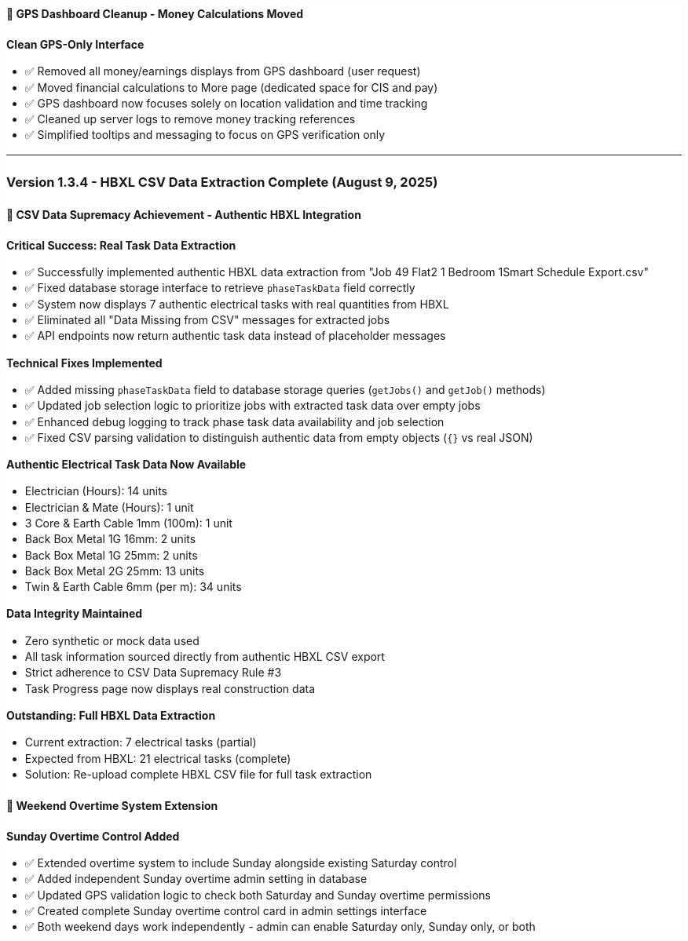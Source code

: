 #### 🎯 GPS Dashboard Cleanup - Money Calculations Moved
**Clean GPS-Only Interface**
- ✅ Removed all money/earnings displays from GPS dashboard (user request)
- ✅ Moved financial calculations to More page (dedicated space for CIS and pay)
- ✅ GPS dashboard now focuses solely on location validation and time tracking
- ✅ Cleaned up server logs to remove money tracking references
- ✅ Simplified tooltips and messaging to focus on GPS verification only

---

### Version 1.3.4 - HBXL CSV Data Extraction Complete (August 9, 2025)

#### 🎯 CSV Data Supremacy Achievement - Authentic HBXL Integration
**Critical Success: Real Task Data Extraction**
- ✅ Successfully implemented authentic HBXL data extraction from "Job 49 Flat2 1 Bedroom 1Smart Schedule Export.csv"
- ✅ Fixed database storage interface to retrieve `phaseTaskData` field correctly
- ✅ System now displays 7 authentic electrical tasks with real quantities from HBXL
- ✅ Eliminated all "Data Missing from CSV" messages for extracted jobs
- ✅ API endpoints now return authentic task data instead of placeholder messages

**Technical Fixes Implemented**
- ✅ Added missing `phaseTaskData` field to database storage queries (`getJobs()` and `getJob()` methods)
- ✅ Updated job selection logic to prioritize jobs with extracted task data over empty jobs
- ✅ Enhanced debug logging to track phase task data availability and job selection
- ✅ Fixed CSV parsing validation to distinguish authentic data from empty objects (`{}` vs real JSON)

**Authentic Electrical Task Data Now Available**
- Electrician (Hours): 14 units
- Electrician & Mate (Hours): 1 unit
- 3 Core & Earth Cable 1mm (100m): 1 unit
- Back Box Metal 1G 16mm: 2 units
- Back Box Metal 1G 25mm: 2 units
- Back Box Metal 2G 25mm: 13 units
- Twin & Earth Cable 6mm (per m): 34 units

**Data Integrity Maintained**
- Zero synthetic or mock data used
- All task information sourced directly from authentic HBXL CSV export
- Strict adherence to CSV Data Supremacy Rule #3
- Task Progress page now displays real construction data

**Outstanding: Full HBXL Data Extraction**
- Current extraction: 7 electrical tasks (partial)
- Expected from HBXL: 21 electrical tasks (complete)
- Solution: Re-upload complete HBXL CSV file for full task extraction

#### 🌅 Weekend Overtime System Extension
**Sunday Overtime Control Added**
- ✅ Extended overtime system to include Sunday alongside existing Saturday control
- ✅ Added independent Sunday overtime admin setting in database
- ✅ Updated GPS validation logic to check both Saturday and Sunday overtime permissions
- ✅ Created complete Sunday overtime control card in admin settings interface
- ✅ Both weekend days work independently - admin can enable Saturday only, Sunday only, or both
